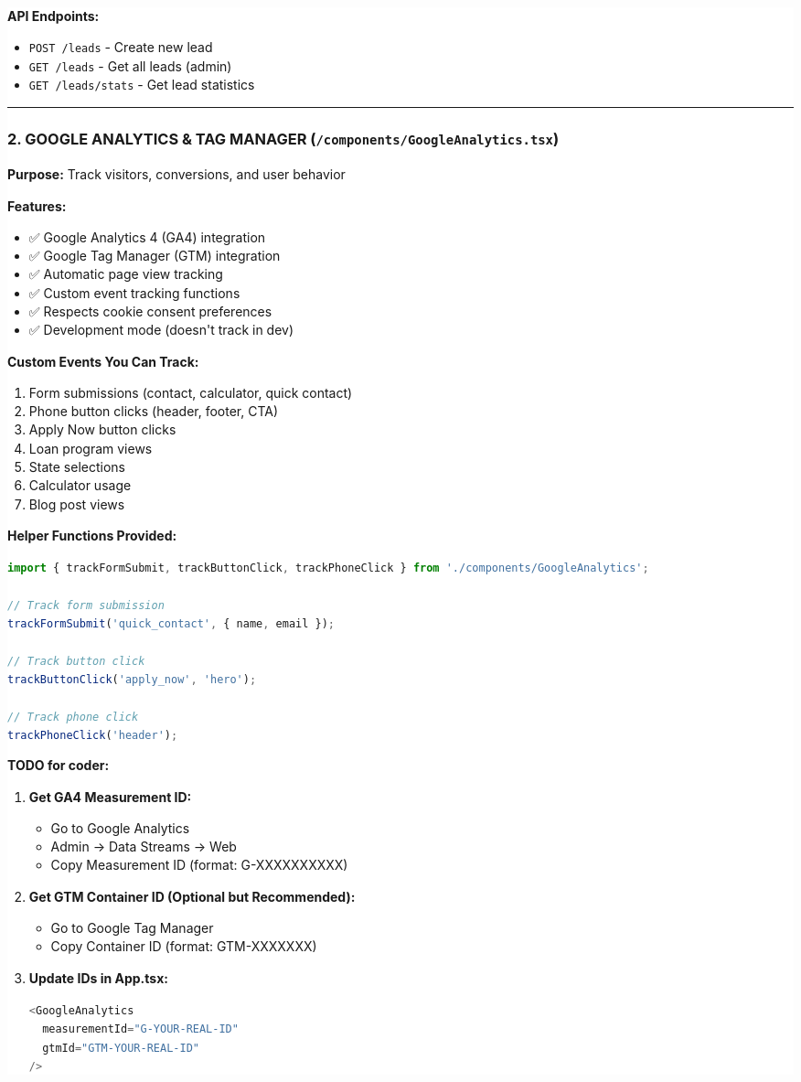**API Endpoints:**
- `POST /leads` - Create new lead
- `GET /leads` - Get all leads (admin)
- `GET /leads/stats` - Get lead statistics

---

### 2. GOOGLE ANALYTICS & TAG MANAGER (`/components/GoogleAnalytics.tsx`)
**Purpose:** Track visitors, conversions, and user behavior

**Features:**
- ✅ Google Analytics 4 (GA4) integration
- ✅ Google Tag Manager (GTM) integration  
- ✅ Automatic page view tracking
- ✅ Custom event tracking functions
- ✅ Respects cookie consent preferences
- ✅ Development mode (doesn't track in dev)

**Custom Events You Can Track:**
1. Form submissions (contact, calculator, quick contact)
2. Phone button clicks (header, footer, CTA)
3. Apply Now button clicks
4. Loan program views
5. State selections
6. Calculator usage
7. Blog post views

**Helper Functions Provided:**
```javascript
import { trackFormSubmit, trackButtonClick, trackPhoneClick } from './components/GoogleAnalytics';

// Track form submission
trackFormSubmit('quick_contact', { name, email });

// Track button click
trackButtonClick('apply_now', 'hero');

// Track phone click
trackPhoneClick('header');
```

**TODO for coder:**
1. **Get GA4 Measurement ID:**
   - Go to Google Analytics
   - Admin → Data Streams → Web
   - Copy Measurement ID (format: G-XXXXXXXXXX)

2. **Get GTM Container ID (Optional but Recommended):**
   - Go to Google Tag Manager
   - Copy Container ID (format: GTM-XXXXXXX)

3. **Update IDs in App.tsx:**
   ```javascript
   <GoogleAnalytics 
     measurementId="G-YOUR-REAL-ID"
     gtmId="GTM-YOUR-REAL-ID"
   />
   ```
